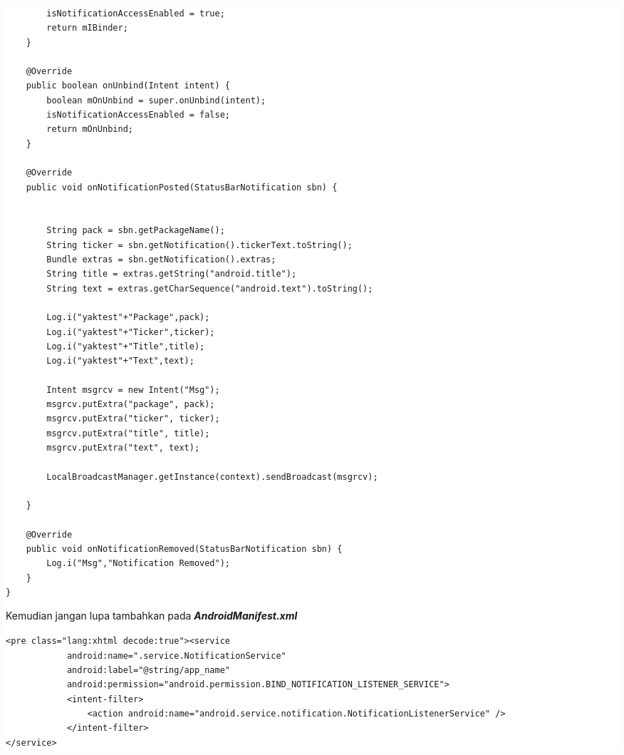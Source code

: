 ```
        isNotificationAccessEnabled = true;
        return mIBinder;
    }

    @Override
    public boolean onUnbind(Intent intent) {
        boolean mOnUnbind = super.onUnbind(intent);
        isNotificationAccessEnabled = false;
        return mOnUnbind;
    }

    @Override
    public void onNotificationPosted(StatusBarNotification sbn) {


        String pack = sbn.getPackageName();
        String ticker = sbn.getNotification().tickerText.toString();
        Bundle extras = sbn.getNotification().extras;
        String title = extras.getString("android.title");
        String text = extras.getCharSequence("android.text").toString();

        Log.i("yaktest"+"Package",pack);
        Log.i("yaktest"+"Ticker",ticker);
        Log.i("yaktest"+"Title",title);
        Log.i("yaktest"+"Text",text);

        Intent msgrcv = new Intent("Msg");
        msgrcv.putExtra("package", pack);
        msgrcv.putExtra("ticker", ticker);
        msgrcv.putExtra("title", title);
        msgrcv.putExtra("text", text);

        LocalBroadcastManager.getInstance(context).sendBroadcast(msgrcv);

    }

    @Override
    public void onNotificationRemoved(StatusBarNotification sbn) {
        Log.i("Msg","Notification Removed");
    }
}
```

Kemudian jangan lupa tambahkan pada ***AndroidManifest.xml***

```
<pre class="lang:xhtml decode:true"><service
            android:name=".service.NotificationService"
            android:label="@string/app_name"
            android:permission="android.permission.BIND_NOTIFICATION_LISTENER_SERVICE">
            <intent-filter>
                <action android:name="android.service.notification.NotificationListenerService" />
            </intent-filter>
</service>
```

